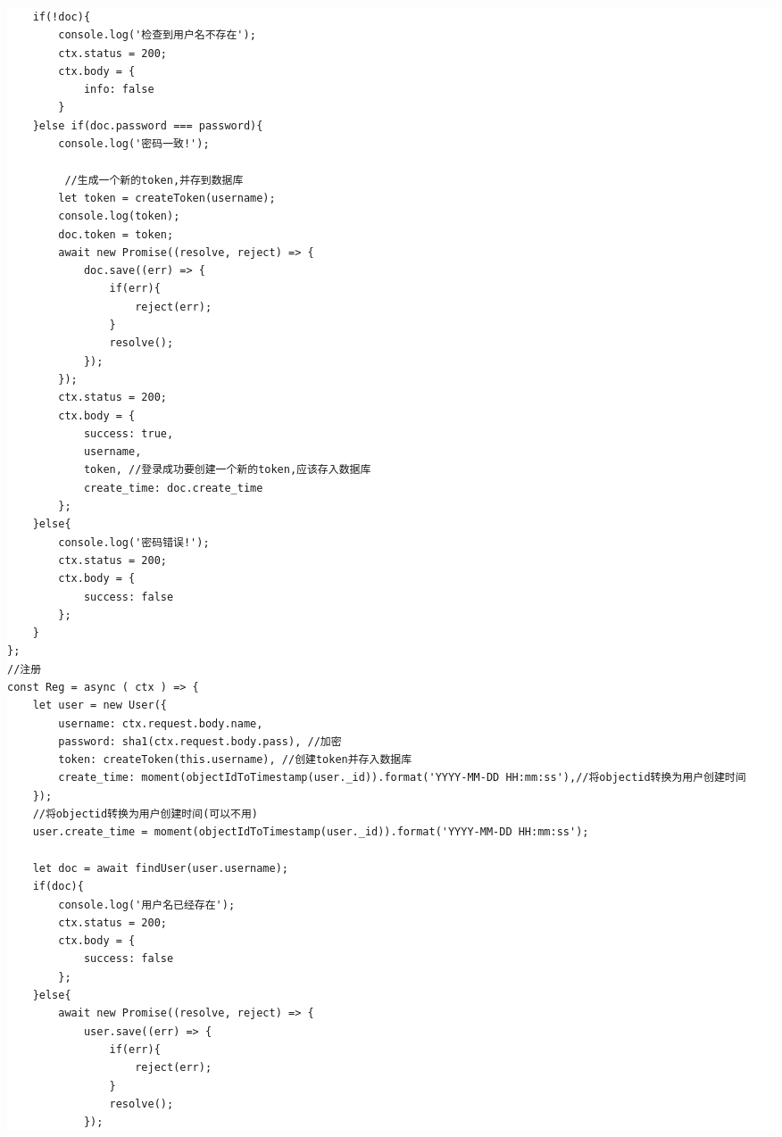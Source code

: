 ```
    if(!doc){
        console.log('检查到用户名不存在');
        ctx.status = 200;
        ctx.body = {
            info: false
        }
    }else if(doc.password === password){
        console.log('密码一致!');

         //生成一个新的token,并存到数据库
        let token = createToken(username);
        console.log(token);
        doc.token = token;
        await new Promise((resolve, reject) => {
            doc.save((err) => {
                if(err){
                    reject(err);
                }
                resolve();
            });
        });
        ctx.status = 200;
        ctx.body = { 
            success: true,
            username,
            token, //登录成功要创建一个新的token,应该存入数据库
            create_time: doc.create_time
        };
    }else{
        console.log('密码错误!');
        ctx.status = 200;
        ctx.body = {
            success: false
        };
    }
};
//注册
const Reg = async ( ctx ) => {
    let user = new User({
        username: ctx.request.body.name,
        password: sha1(ctx.request.body.pass), //加密
        token: createToken(this.username), //创建token并存入数据库
        create_time: moment(objectIdToTimestamp(user._id)).format('YYYY-MM-DD HH:mm:ss'),//将objectid转换为用户创建时间
    });
    //将objectid转换为用户创建时间(可以不用)
    user.create_time = moment(objectIdToTimestamp(user._id)).format('YYYY-MM-DD HH:mm:ss');

    let doc = await findUser(user.username);
    if(doc){ 
        console.log('用户名已经存在');
        ctx.status = 200;
        ctx.body = {
            success: false
        };
    }else{
        await new Promise((resolve, reject) => {
            user.save((err) => {
                if(err){
                    reject(err);
                }   
                resolve();
            });
```